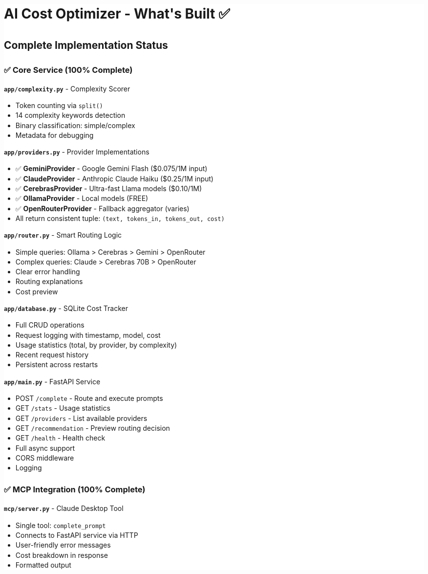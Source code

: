 # AI Cost Optimizer - What's Built ✅

## Complete Implementation Status

### ✅ Core Service (100% Complete)

**`app/complexity.py`** - Complexity Scorer
- Token counting via `split()` 
- 14 complexity keywords detection
- Binary classification: simple/complex
- Metadata for debugging

**`app/providers.py`** - Provider Implementations
- ✅ **GeminiProvider** - Google Gemini Flash ($0.075/1M input)
- ✅ **ClaudeProvider** - Anthropic Claude Haiku ($0.25/1M input)
- ✅ **CerebrasProvider** - Ultra-fast Llama models ($0.10/1M)
- ✅ **OllamaProvider** - Local models (FREE)
- ✅ **OpenRouterProvider** - Fallback aggregator (varies)
- All return consistent tuple: `(text, tokens_in, tokens_out, cost)`

**`app/router.py`** - Smart Routing Logic
- Simple queries: Ollama > Cerebras > Gemini > OpenRouter
- Complex queries: Claude > Cerebras 70B > OpenRouter
- Clear error handling
- Routing explanations
- Cost preview

**`app/database.py`** - SQLite Cost Tracker
- Full CRUD operations
- Request logging with timestamp, model, cost
- Usage statistics (total, by provider, by complexity)
- Recent request history
- Persistent across restarts

**`app/main.py`** - FastAPI Service
- POST `/complete` - Route and execute prompts
- GET `/stats` - Usage statistics
- GET `/providers` - List available providers  
- GET `/recommendation` - Preview routing decision
- GET `/health` - Health check
- Full async support
- CORS middleware
- Logging

### ✅ MCP Integration (100% Complete)

**`mcp/server.py`** - Claude Desktop Tool
- Single tool: `complete_prompt`
- Connects to FastAPI service via HTTP
- User-friendly error messages
- Cost breakdown in response
- Formatted output
